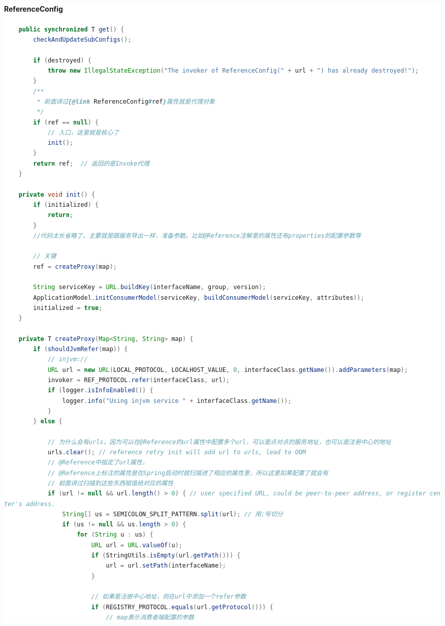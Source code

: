 #### ReferenceConfig

```java
    public synchronized T get() {
        checkAndUpdateSubConfigs();

        if (destroyed) {
            throw new IllegalStateException("The invoker of ReferenceConfig(" + url + ") has already destroyed!");
        }
        /**
         * 前面讲过{@link ReferenceConfig#ref}属性就是代理对象
         */
        if (ref == null) {
            // 入口，这里就是核心了
            init();
        }
        return ref;  // 返回的是Invoke代理
    }
	
	private void init() {
        if (initialized) {
            return;
        }
        //代码太长省略了，主要就是跟服务导出一样，准备参数。比如@Reference注解里的属性还有properties的配置参数等
      
        // 关键
        ref = createProxy(map);

        String serviceKey = URL.buildKey(interfaceName, group, version);
        ApplicationModel.initConsumerModel(serviceKey, buildConsumerModel(serviceKey, attributes));
        initialized = true;
    }

	private T createProxy(Map<String, String> map) {
        if (shouldJvmRefer(map)) {
            // injvm://
            URL url = new URL(LOCAL_PROTOCOL, LOCALHOST_VALUE, 0, interfaceClass.getName()).addParameters(map);
            invoker = REF_PROTOCOL.refer(interfaceClass, url);
            if (logger.isInfoEnabled()) {
                logger.info("Using injvm service " + interfaceClass.getName());
            }
        } else {
       
            // 为什么会有urls，因为可以在@Reference的url属性中配置多个url，可以是点对点的服务地址，也可以是注册中心的地址
            urls.clear(); // reference retry init will add url to urls, lead to OOM
            // @Reference中指定了url属性，
            // @Reference上标注的属性是在Spring启动时就扫描进了相应的属性里，所以这里如果配置了就会有
            // 前面讲过扫描到这些东西赋值给对应的属性
            if (url != null && url.length() > 0) { // user specified URL, could be peer-to-peer address, or register center's address.
                String[] us = SEMICOLON_SPLIT_PATTERN.split(url); // 用;号切分
                if (us != null && us.length > 0) {
                    for (String u : us) {
                        URL url = URL.valueOf(u);
                        if (StringUtils.isEmpty(url.getPath())) {
                            url = url.setPath(interfaceName);
                        }

                        // 如果是注册中心地址，则在url中添加一个refer参数
                        if (REGISTRY_PROTOCOL.equals(url.getProtocol())) {
                            // map表示消费者端配置的参数
```
